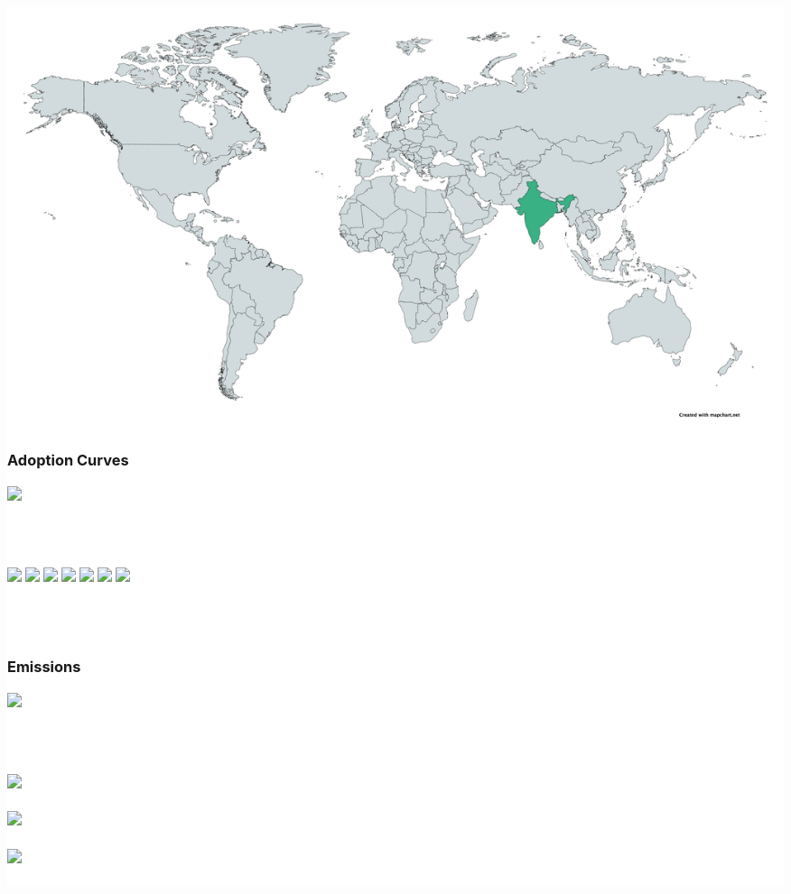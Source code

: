 ![](https://github.com/Epic-Institute/positive-disruption/blob/master/region%20maps/IND.png)

### Adoption Curves

![](./podi/data/figs/scurves-INDIA )

<br/><br/>

![](./podi/data/figs/scurves_ind-Grid-INDIA )
![](./podi/data/figs/scurves_ind-Transport-INDIA )
![](./podi/data/figs/scurves_ind-Buildings-INDIA )
![](./podi/data/figs/scurves_ind-Industry-INDIA )
![](./podi/data/figs/scurves_ind-RegenerativeAgriculture-INDIA )
![](./podi/data/figs/scurves_ind-Forests&Wetlands-INDIA )
![](./podi/data/figs/scurves_ind-CarbonDioxideRemoval-INDIA)

<br/><br/>

### Emissions

![](./podi/data/figs/mitigationwedges-INDIA )

<br/><br/>

![](./podi/data/figs/emissions-ffi_emissions-INDIA )<br/><br/>
![](./podi/data/figs/emissions-CH4_emissions-INDIA )<br/><br/>
![](./podi/data/figs/emissions-N2O_emissions-INDIA )<br/><br/>
